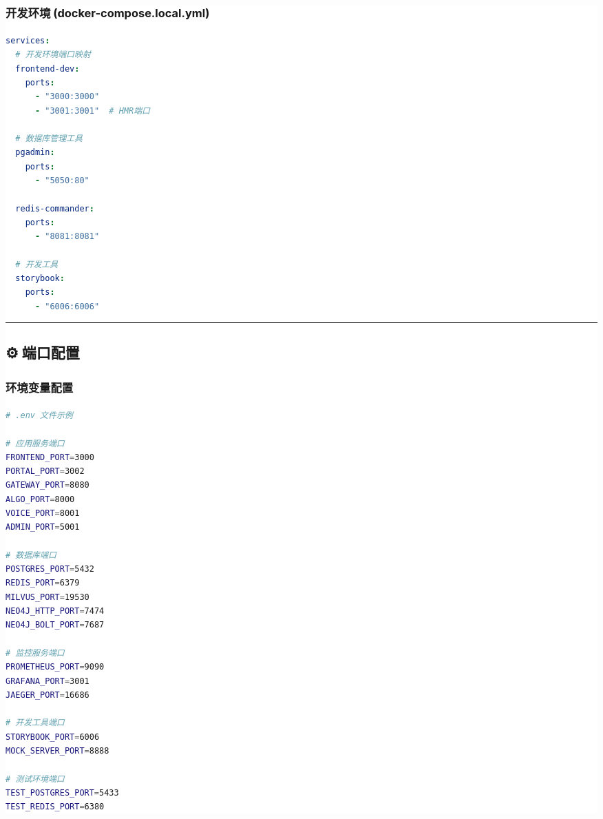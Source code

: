 ```yaml
```

### 开发环境 (docker-compose.local.yml)

```yaml
services:
  # 开发环境端口映射
  frontend-dev:
    ports:
      - "3000:3000"
      - "3001:3001"  # HMR端口
  
  # 数据库管理工具
  pgadmin:
    ports:
      - "5050:80"
  
  redis-commander:
    ports:
      - "8081:8081"
  
  # 开发工具
  storybook:
    ports:
      - "6006:6006"
```

---

## ⚙️ 端口配置

### 环境变量配置

```bash
# .env 文件示例

# 应用服务端口
FRONTEND_PORT=3000
PORTAL_PORT=3002
GATEWAY_PORT=8080
ALGO_PORT=8000
VOICE_PORT=8001
ADMIN_PORT=5001

# 数据库端口
POSTGRES_PORT=5432
REDIS_PORT=6379
MILVUS_PORT=19530
NEO4J_HTTP_PORT=7474
NEO4J_BOLT_PORT=7687

# 监控服务端口
PROMETHEUS_PORT=9090
GRAFANA_PORT=3001
JAEGER_PORT=16686

# 开发工具端口
STORYBOOK_PORT=6006
MOCK_SERVER_PORT=8888

# 测试环境端口
TEST_POSTGRES_PORT=5433
TEST_REDIS_PORT=6380
```